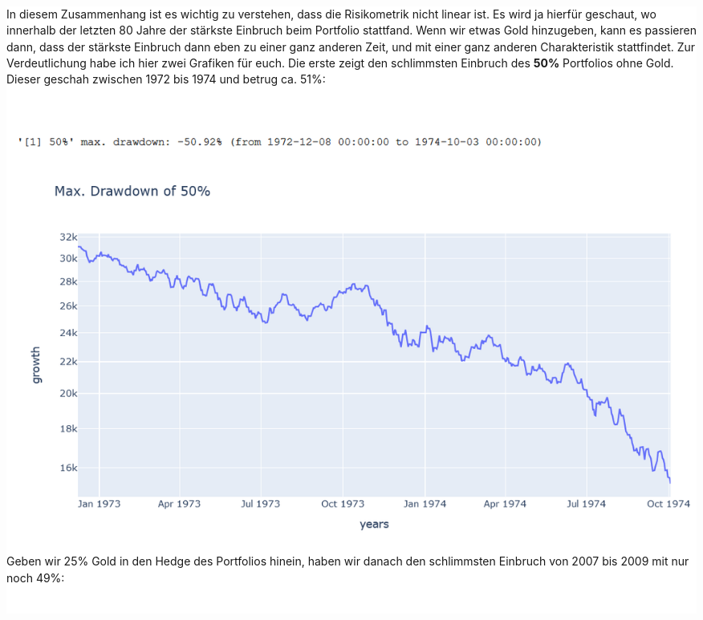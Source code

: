In diesem Zusammenhang ist es wichtig zu verstehen, dass die Risikometrik nicht linear ist. Es wird ja hierfür geschaut, wo innerhalb der letzten 80 Jahre der stärkste Einbruch beim Portfolio stattfand. Wenn wir etwas Gold hinzugeben, kann es passieren dann, dass der stärkste Einbruch dann eben zu einer ganz anderen Zeit, und mit einer ganz anderen Charakteristik stattfindet. Zur Verdeutlichung habe ich hier zwei Grafiken für euch. Die erste zeigt den schlimmsten Einbruch des **50%** Portfolios ohne Gold. Dieser geschah zwischen 1972 bis 1974 und betrug ca. 51%:

&#x200B;

![](img/06/03.png)

Geben wir 25% Gold in den Hedge des Portfolios hinein, haben wir danach den schlimmsten Einbruch von 2007 bis 2009 mit nur noch 49%:

&#x200B;
